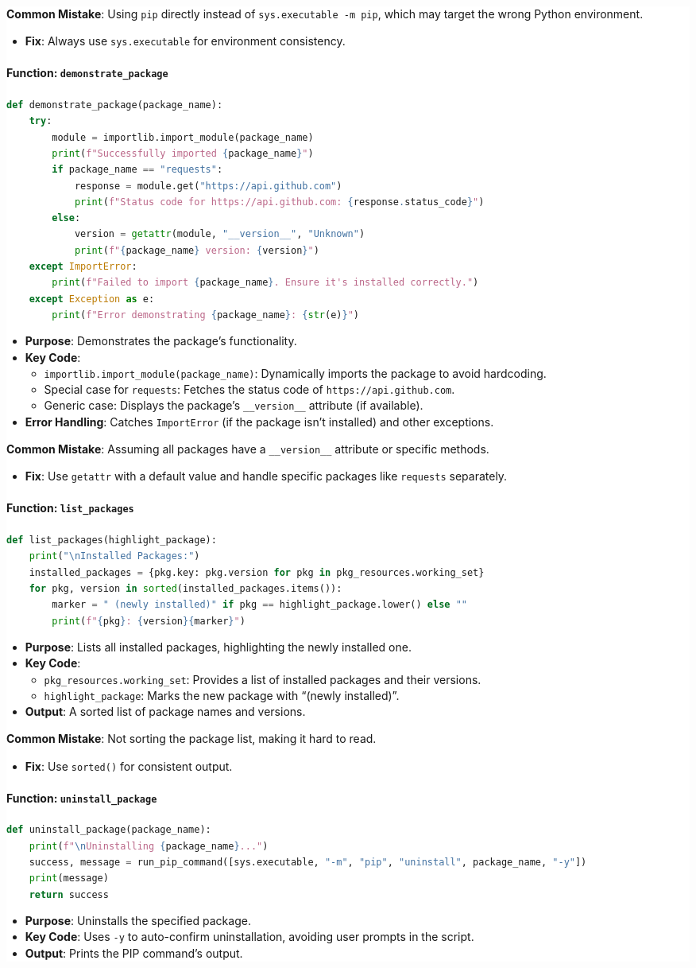 **Common Mistake**: Using `pip` directly instead of `sys.executable -m pip`, which may target the wrong Python environment.
- **Fix**: Always use `sys.executable` for environment consistency.

#### Function: `demonstrate_package`
```python
def demonstrate_package(package_name):
    try:
        module = importlib.import_module(package_name)
        print(f"Successfully imported {package_name}")
        if package_name == "requests":
            response = module.get("https://api.github.com")
            print(f"Status code for https://api.github.com: {response.status_code}")
        else:
            version = getattr(module, "__version__", "Unknown")
            print(f"{package_name} version: {version}")
    except ImportError:
        print(f"Failed to import {package_name}. Ensure it's installed correctly.")
    except Exception as e:
        print(f"Error demonstrating {package_name}: {str(e)}")
```
- **Purpose**: Demonstrates the package’s functionality.
- **Key Code**:
  - `importlib.import_module(package_name)`: Dynamically imports the package to avoid hardcoding.
  - Special case for `requests`: Fetches the status code of `https://api.github.com`.
  - Generic case: Displays the package’s `__version__` attribute (if available).
- **Error Handling**: Catches `ImportError` (if the package isn’t installed) and other exceptions.

**Common Mistake**: Assuming all packages have a `__version__` attribute or specific methods.
- **Fix**: Use `getattr` with a default value and handle specific packages like `requests` separately.

#### Function: `list_packages`
```python
def list_packages(highlight_package):
    print("\nInstalled Packages:")
    installed_packages = {pkg.key: pkg.version for pkg in pkg_resources.working_set}
    for pkg, version in sorted(installed_packages.items()):
        marker = " (newly installed)" if pkg == highlight_package.lower() else ""
        print(f"{pkg}: {version}{marker}")
```
- **Purpose**: Lists all installed packages, highlighting the newly installed one.
- **Key Code**:
  - `pkg_resources.working_set`: Provides a list of installed packages and their versions.
  - `highlight_package`: Marks the new package with “(newly installed)”.
- **Output**: A sorted list of package names and versions.

**Common Mistake**: Not sorting the package list, making it hard to read.
- **Fix**: Use `sorted()` for consistent output.

#### Function: `uninstall_package`
```python
def uninstall_package(package_name):
    print(f"\nUninstalling {package_name}...")
    success, message = run_pip_command([sys.executable, "-m", "pip", "uninstall", package_name, "-y"])
    print(message)
    return success
```
- **Purpose**: Uninstalls the specified package.
- **Key Code**: Uses `-y` to auto-confirm uninstallation, avoiding user prompts in the script.
- **Output**: Prints the PIP command’s output.
